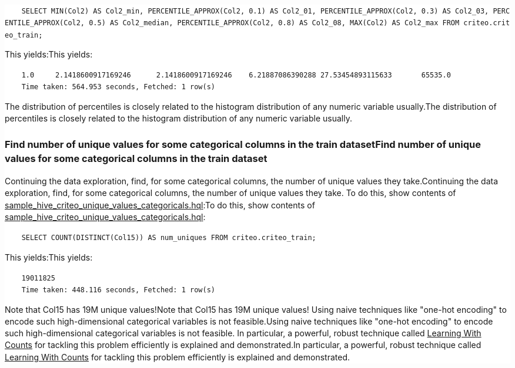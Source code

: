        SELECT MIN(Col2) AS Col2_min, PERCENTILE_APPROX(Col2, 0.1) AS Col2_01, PERCENTILE_APPROX(Col2, 0.3) AS Col2_03, PERCENTILE_APPROX(Col2, 0.5) AS Col2_median, PERCENTILE_APPROX(Col2, 0.8) AS Col2_08, MAX(Col2) AS Col2_max FROM criteo.criteo_train;

<span data-ttu-id="94670-222">This yields:</span><span class="sxs-lookup"><span data-stu-id="94670-222">This yields:</span></span>

        1.0     2.1418600917169246      2.1418600917169246    6.21887086390288 27.53454893115633       65535.0
        Time taken: 564.953 seconds, Fetched: 1 row(s)

<span data-ttu-id="94670-223">The distribution of percentiles is closely related to the histogram distribution of any numeric variable usually.</span><span class="sxs-lookup"><span data-stu-id="94670-223">The distribution of percentiles is closely related to the histogram distribution of any numeric variable usually.</span></span>         

### <a name="find-number-of-unique-values-for-some-categorical-columns-in-the-train-dataset"></a><span data-ttu-id="94670-224">Find number of unique values for some categorical columns in the train dataset</span><span class="sxs-lookup"><span data-stu-id="94670-224">Find number of unique values for some categorical columns in the train dataset</span></span>
<span data-ttu-id="94670-225">Continuing the data exploration, find, for some categorical columns, the number of unique values they take.</span><span class="sxs-lookup"><span data-stu-id="94670-225">Continuing the data exploration, find, for some categorical columns, the number of unique values they take.</span></span> <span data-ttu-id="94670-226">To do this, show contents of [sample&#95;hive&#95;criteo&#95;unique&#95;values&#95;categoricals.hql](https://github.com/Azure/Azure-MachineLearning-DataScience/blob/master/Misc/DataScienceProcess/DataScienceScripts/sample_hive_criteo_unique_values_categoricals.hql):</span><span class="sxs-lookup"><span data-stu-id="94670-226">To do this, show contents of [sample&#95;hive&#95;criteo&#95;unique&#95;values&#95;categoricals.hql](https://github.com/Azure/Azure-MachineLearning-DataScience/blob/master/Misc/DataScienceProcess/DataScienceScripts/sample_hive_criteo_unique_values_categoricals.hql):</span></span>

        SELECT COUNT(DISTINCT(Col15)) AS num_uniques FROM criteo.criteo_train;

<span data-ttu-id="94670-227">This yields:</span><span class="sxs-lookup"><span data-stu-id="94670-227">This yields:</span></span>

        19011825
        Time taken: 448.116 seconds, Fetched: 1 row(s)

<span data-ttu-id="94670-228">Note that Col15 has 19M unique values!</span><span class="sxs-lookup"><span data-stu-id="94670-228">Note that Col15 has 19M unique values!</span></span> <span data-ttu-id="94670-229">Using naive techniques like "one-hot encoding" to encode such high-dimensional categorical variables is not feasible.</span><span class="sxs-lookup"><span data-stu-id="94670-229">Using naive techniques like "one-hot encoding" to encode such high-dimensional categorical variables is not feasible.</span></span> <span data-ttu-id="94670-230">In particular, a powerful, robust technique called [Learning With Counts](http://blogs.technet.com/b/machinelearning/archive/2015/02/17/big-learning-made-easy-with-counts.aspx) for tackling this problem efficiently is explained and demonstrated.</span><span class="sxs-lookup"><span data-stu-id="94670-230">In particular, a powerful, robust technique called [Learning With Counts](http://blogs.technet.com/b/machinelearning/archive/2015/02/17/big-learning-made-easy-with-counts.aspx) for tackling this problem efficiently is explained and demonstrated.</span></span>
